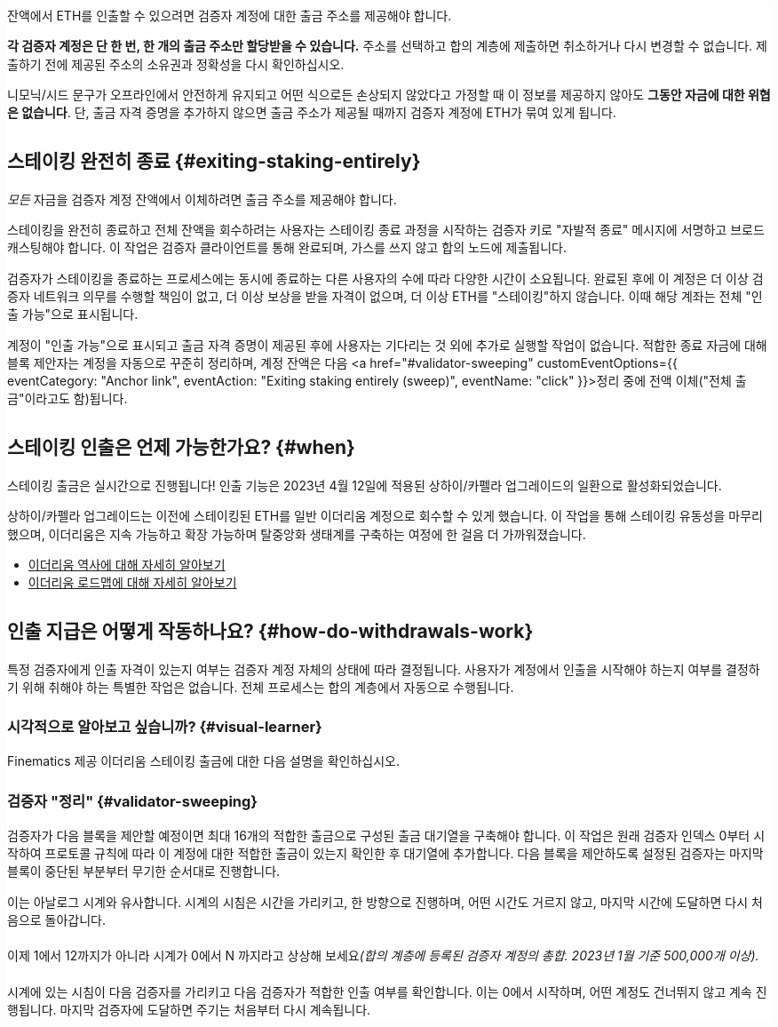 잔액에서 ETH를 인출할 수 있으려면 검증자 계정에 대한 출금 주소를 제공해야 합니다.

<InfoBanner emoji="⚠️" isWarning>
  <strong>각 검증자 계정은 단 한 번, 한 개의 출금 주소만 할당받을 수 있습니다.</strong> 주소를 선택하고 합의 계층에 제출하면 취소하거나 다시 변경할 수 없습니다. 제출하기 전에 제공된 주소의 소유권과 정확성을 다시 확인하십시오.
</InfoBanner>

니모닉/시드 문구가 오프라인에서 안전하게 유지되고 어떤 식으로든 손상되지 않았다고 가정할 때 이 정보를 제공하지 않아도 <strong>그동안 자금에 대한 위협은 없습니다</strong>. 단, 출금 자격 증명을 추가하지 않으면 출금 주소가 제공될 때까지 검증자 계정에 ETH가 묶여 있게 됩니다.

## 스테이킹 완전히 종료 {#exiting-staking-entirely}

_모든_ 자금을 검증자 계정 잔액에서 이체하려면 출금 주소를 제공해야 합니다.

스테이킹을 완전히 종료하고 전체 잔액을 회수하려는 사용자는 스테이킹 종료 과정을 시작하는 검증자 키로 "자발적 종료" 메시지에 서명하고 브로드캐스팅해야 합니다. 이 작업은 검증자 클라이언트를 통해 완료되며, 가스를 쓰지 않고 합의 노드에 제출됩니다.

검증자가 스테이킹을 종료하는 프로세스에는 동시에 종료하는 다른 사용자의 수에 따라 다양한 시간이 소요됩니다. 완료된 후에 이 계정은 더 이상 검증자 네트워크 의무를 수행할 책임이 없고, 더 이상 보상을 받을 자격이 없으며, 더 이상 ETH를 "스테이킹"하지 않습니다. 이때 해당 계좌는 전체 "인출 가능"으로 표시됩니다.

계정이 "인출 가능"으로 표시되고 출금 자격 증명이 제공된 후에 사용자는 기다리는 것 외에 추가로 실행할 작업이 없습니다. 적합한 종료 자금에 대해 블록 제안자는 계정을 자동으로 꾸준히 정리하며, 계정 잔액은 다음 <a href="#validator-sweeping" customEventOptions={{ eventCategory: "Anchor link", eventAction: "Exiting staking entirely (sweep)", eventName: "click" }}>정리</a> 중에 전액 이체("전체 출금"이라고도 함)됩니다.

## 스테이킹 인출은 언제 가능한가요? {#when}

스테이킹 출금은 실시간으로 진행됩니다! 인출 기능은 2023년 4월 12일에 적용된 상하이/카펠라 업그레이드의 일환으로 활성화되었습니다.

상하이/카펠라 업그레이드는 이전에 스테이킹된 ETH를 일반 이더리움 계정으로 회수할 수 있게 했습니다. 이 작업을 통해 스테이킹 유동성을 마무리했으며, 이더리움은 지속 가능하고 확장 가능하며 탈중앙화 생태계를 구축하는 여정에 한 걸음 더 가까워졌습니다.

- [이더리움 역사에 대해 자세히 알아보기](/history/)
- [이더리움 로드맵에 대해 자세히 알아보기](/roadmap/)

## 인출 지급은 어떻게 작동하나요? {#how-do-withdrawals-work}

특정 검증자에게 인출 자격이 있는지 여부는 검증자 계정 자체의 상태에 따라 결정됩니다. 사용자가 계정에서 인출을 시작해야 하는지 여부를 결정하기 위해 취해야 하는 특별한 작업은 없습니다. 전체 프로세스는 합의 계층에서 자동으로 수행됩니다.

### 시각적으로 알아보고 싶습니까? {#visual-learner}

Finematics 제공 이더리움 스테이킹 출금에 대한 다음 설명을 확인하십시오.

<YouTube id="RwwU3P9n3uo" />

### 검증자 "정리" {#validator-sweeping}

검증자가 다음 블록을 제안할 예정이면 최대 16개의 적합한 출금으로 구성된 출금 대기열을 구축해야 합니다. 이 작업은 원래 검증자 인덱스 0부터 시작하여 프로토콜 규칙에 따라 이 계정에 대한 적합한 출금이 있는지 확인한 후 대기열에 추가합니다. 다음 블록을 제안하도록 설정된 검증자는 마지막 블록이 중단된 부분부터 무기한 순서대로 진행합니다.

<InfoBanner emoji="🕛">
이는 아날로그 시계와 유사합니다. 시계의 시침은 시간을 가리키고, 한 방향으로 진행하며, 어떤 시간도 거르지 않고, 마지막 시간에 도달하면 다시 처음으로 돌아갑니다.<br/><br/>
이제 1에서 12까지가 아니라 시계가 0에서 N 까지라고 상상해 보세요<em>(합의 계층에 등록된 검증자 계정의 총합. 2023년 1월 기준 500,000개 이상).</em><br/><br/>
시계에 있는 시침이 다음 검증자를 가리키고 다음 검증자가 적합한 인출 여부를 확인합니다. 이는 0에서 시작하며, 어떤 계정도 건너뛰지 않고 계속 진행됩니다. 마지막 검증자에 도달하면 주기는 처음부터 다시 계속됩니다.
</InfoBanner>
